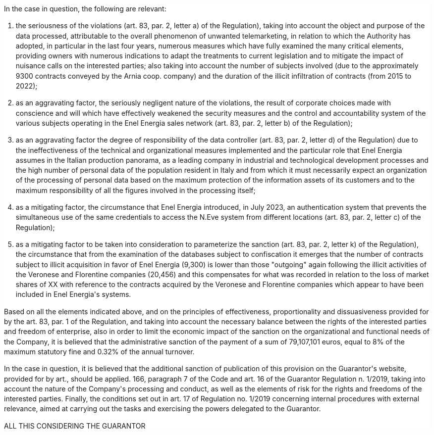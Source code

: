 In the case in question, the following are relevant:

1) the seriousness of the violations (art. 83, par. 2, letter a) of the Regulation), taking into account the object and purpose of the data processed, attributable to the overall phenomenon of unwanted telemarketing, in relation to which the Authority has adopted, in particular in the last four years, numerous measures which have fully examined the many critical elements, providing owners with numerous indications to adapt the treatments to current legislation and to mitigate the impact of nuisance calls on the interested parties; also taking into account the number of subjects involved (due to the approximately 9300 contracts conveyed by the Arnia coop. company) and the duration of the illicit infiltration of contracts (from 2015 to 2022);

2) as an aggravating factor, the seriously negligent nature of the violations, the result of corporate choices made with conscience and will which have effectively weakened the security measures and the control and accountability system of the various subjects operating in the Enel Energia sales network (art. 83, par. 2, letter b) of the Regulation);

3) as an aggravating factor the degree of responsibility of the data controller (art. 83, par. 2, letter d) of the Regulation) due to the ineffectiveness of the technical and organizational measures implemented and the particular role that Enel Energia assumes in the Italian production panorama, as a leading company in industrial and technological development processes and the high number of personal data of the population resident in Italy and from which it must necessarily expect an organization of the processing of personal data based on the maximum protection of the information assets of its customers and to the maximum responsibility of all the figures involved in the processing itself;

4) as a mitigating factor, the circumstance that Enel Energia introduced, in July 2023, an authentication system that prevents the simultaneous use of the same credentials to access the N.Eve system from different locations (art. 83, par. 2, letter c) of the Regulation);

5) as a mitigating factor to be taken into consideration to parameterize the sanction (art. 83, par. 2, letter k) of the Regulation), the circumstance that from the examination of the databases subject to confiscation it emerges that the number of contracts subject to illicit acquisition in favor of Enel Energia (9,300) is lower than those "outgoing" again following the illicit activities of the Veronese and Florentine companies (20,456) and this compensates for what was recorded in relation to the loss of market shares of XX with reference to the contracts acquired by the Veronese and Florentine companies which appear to have been included in Enel Energia's systems.

Based on all the elements indicated above, and on the principles of effectiveness, proportionality and dissuasiveness provided for by the art. 83, par. 1 of the Regulation, and taking into account the necessary balance between the rights of the interested parties and freedom of enterprise, also in order to limit the economic impact of the sanction on the organizational and functional needs of the Company, it is believed that the administrative sanction of the payment of a sum of 79,107,101 euros, equal to 8% of the maximum statutory fine and 0.32% of the annual turnover.

In the case in question, it is believed that the additional sanction of publication of this provision on the Guarantor's website, provided for by art., should be applied. 166, paragraph 7 of the Code and art. 16 of the Guarantor Regulation n. 1/2019, taking into account the nature of the Company's processing and conduct, as well as the elements of risk for the rights and freedoms of the interested parties.
Finally, the conditions set out in art. 17 of Regulation no. 1/2019 concerning internal procedures with external relevance, aimed at carrying out the tasks and exercising the powers delegated to the Guarantor.

ALL THIS CONSIDERING THE GUARANTOR
